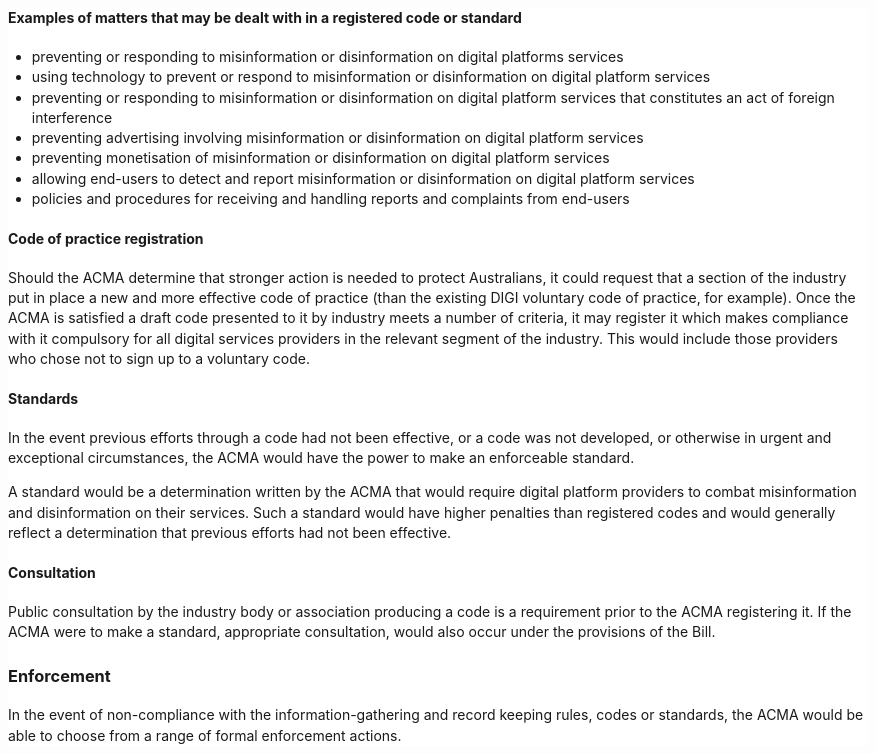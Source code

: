 #### Examples of matters that may be dealt with in a registered code or standard

- preventing or responding to misinformation or disinformation on digital
  platforms services
- using technology to prevent or respond to misinformation or disinformation on
  digital platform services
- preventing or responding to misinformation or disinformation on digital
  platform services that constitutes an act of foreign interference
- preventing advertising involving misinformation or disinformation on digital
  platform services
- preventing monetisation of misinformation or disinformation on digital
  platform services
- allowing end-users to detect and report misinformation or disinformation on
  digital platform services
- policies and procedures for receiving and handling reports and complaints from
  end-users

#### Code of practice registration

Should the ACMA determine that stronger action is needed to protect Australians,
it could request that a section of the industry put in place a new and more
effective code of practice (than the existing DIGI voluntary code of practice,
for example). Once the ACMA is satisfied a draft code presented to it by
industry meets a number of criteria, it may register it which makes compliance
with it compulsory for all digital services providers in the relevant segment of
the industry. This would include those providers who chose not to sign up to a
voluntary code.

#### Standards

In the event previous efforts through a code had not been effective, or a code
was not developed, or otherwise in urgent and exceptional circumstances, the
ACMA would have the power to make an enforceable standard.

A standard would be a determination written by the ACMA that would require
digital platform providers to combat misinformation and disinformation on their
services. Such a standard would have higher penalties than registered codes and
would generally reflect a determination that previous efforts had not been
effective.

#### Consultation

Public consultation by the industry body or association producing a code is a
requirement prior to the ACMA registering it. If the ACMA were to make a
standard, appropriate consultation, would also occur under the provisions of the
Bill.

### Enforcement

In the event of non-compliance with the information-gathering and record keeping
rules, codes or standards, the ACMA would be able to choose from a range of
formal enforcement actions.
